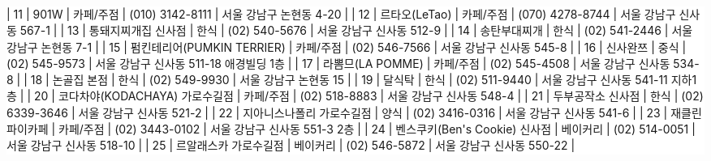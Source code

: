 | 11   | 901W                             | 카페/주점 | \(010\) 3142-8111 | 서울 강남구 논현동 4-20                 |
| 12   | 르타오\(LeTao\)                  | 카페/주점 | \(070\) 4278-8744 | 서울 강남구 신사동 567-1                |
| 13   | 통돼지찌개집 신사점              | 한식      | \(02\) 540-5676   | 서울 강남구 신사동 512-9                |
| 14   | 송탄부대찌개                     | 한식      | \(02\) 541-2446   | 서울 강남구 논현동 7-1                  |
| 15   | 펌킨테리어\(PUMKIN TERRIER\)     | 카페/주점 | \(02\) 546-7566   | 서울 강남구 신사동 545-8                |
| 16   | 신사완쯔                         | 중식      | \(02\) 545-9573   | 서울 강남구 신사동 511-18 애경빌딩 1층  |
| 17   | 라뽐므\(LA POMME\)               | 카페/주점 | \(02\) 545-4508   | 서울 강남구 신사동 534-8                |
| 18   | 논골집 본점                      | 한식      | \(02\) 549-9930   | 서울 강남구 논현동 15                   |
| 19   | 달식탁                           | 한식      | \(02\) 511-9440   | 서울 강남구 신사동 541-11 지하1층       |
| 20   | 코다차야\(KODACHAYA\) 가로수길점 | 카페/주점 | \(02\) 518-8883   | 서울 강남구 신사동 548-4                |
| 21   | 두부공작소 신사점                | 한식      | \(02\) 6339-3646  | 서울 강남구 신사동 521-2                |
| 22   | 지아니스나폴리 가로수길점        | 양식      | \(02\) 3416-0316  | 서울 강남구 신사동 541-6                |
| 23   | 재클린파이카페                   | 카페/주점 | \(02\) 3443-0102  | 서울 강남구 신사동 551-3 2층            |
| 24   | 벤스쿠키\(Ben's Cookie\) 신사점  | 베이커리  | \(02\) 514-0051   | 서울 강남구 신사동 518-10               |
| 25   | 르알래스카 가로수길점            | 베이커리  | \(02\) 546-5872   | 서울 강남구 신사동 550-22               |








